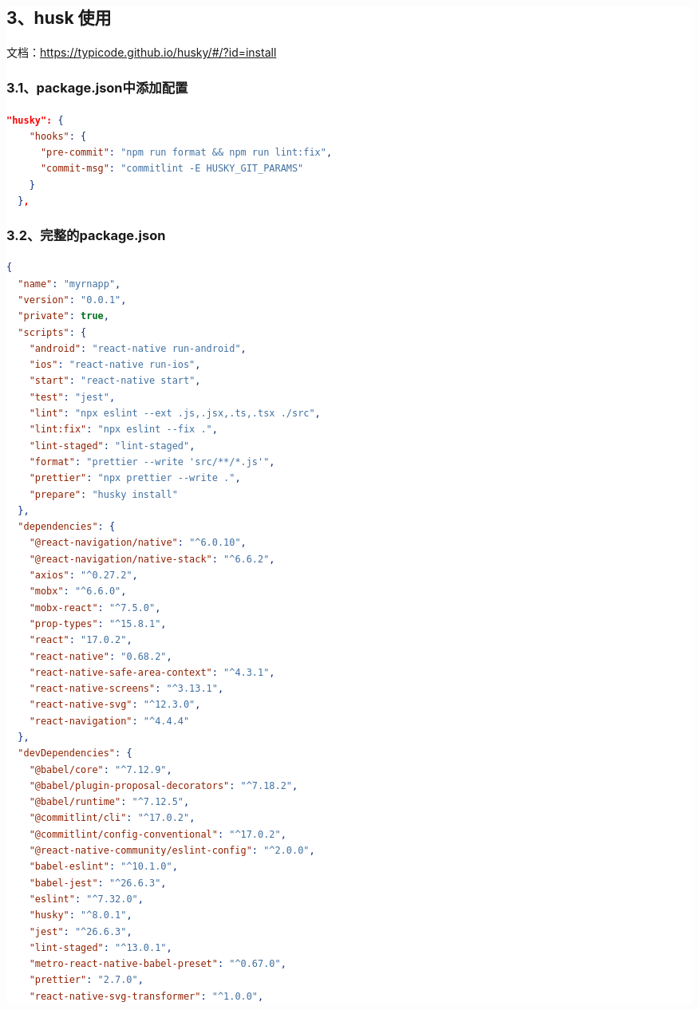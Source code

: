 ## 3、husk 使用

文档：<https://typicode.github.io/husky/#/?id=install>

### 3.1、package.json中添加配置

```json
"husky": {
    "hooks": {
      "pre-commit": "npm run format && npm run lint:fix",
      "commit-msg": "commitlint -E HUSKY_GIT_PARAMS"
    }
  },
```

### 3.2、完整的package.json

```json
{
  "name": "myrnapp",
  "version": "0.0.1",
  "private": true,
  "scripts": {
    "android": "react-native run-android",
    "ios": "react-native run-ios",
    "start": "react-native start",
    "test": "jest",
    "lint": "npx eslint --ext .js,.jsx,.ts,.tsx ./src",
    "lint:fix": "npx eslint --fix .",
    "lint-staged": "lint-staged",
    "format": "prettier --write 'src/**/*.js'",
    "prettier": "npx prettier --write .",
    "prepare": "husky install"
  },
  "dependencies": {
    "@react-navigation/native": "^6.0.10",
    "@react-navigation/native-stack": "^6.6.2",
    "axios": "^0.27.2",
    "mobx": "^6.6.0",
    "mobx-react": "^7.5.0",
    "prop-types": "^15.8.1",
    "react": "17.0.2",
    "react-native": "0.68.2",
    "react-native-safe-area-context": "^4.3.1",
    "react-native-screens": "^3.13.1",
    "react-native-svg": "^12.3.0",
    "react-navigation": "^4.4.4"
  },
  "devDependencies": {
    "@babel/core": "^7.12.9",
    "@babel/plugin-proposal-decorators": "^7.18.2",
    "@babel/runtime": "^7.12.5",
    "@commitlint/cli": "^17.0.2",
    "@commitlint/config-conventional": "^17.0.2",
    "@react-native-community/eslint-config": "^2.0.0",
    "babel-eslint": "^10.1.0",
    "babel-jest": "^26.6.3",
    "eslint": "^7.32.0",
    "husky": "^8.0.1",
    "jest": "^26.6.3",
    "lint-staged": "^13.0.1",
    "metro-react-native-babel-preset": "^0.67.0",
    "prettier": "2.7.0",
    "react-native-svg-transformer": "^1.0.0",
```